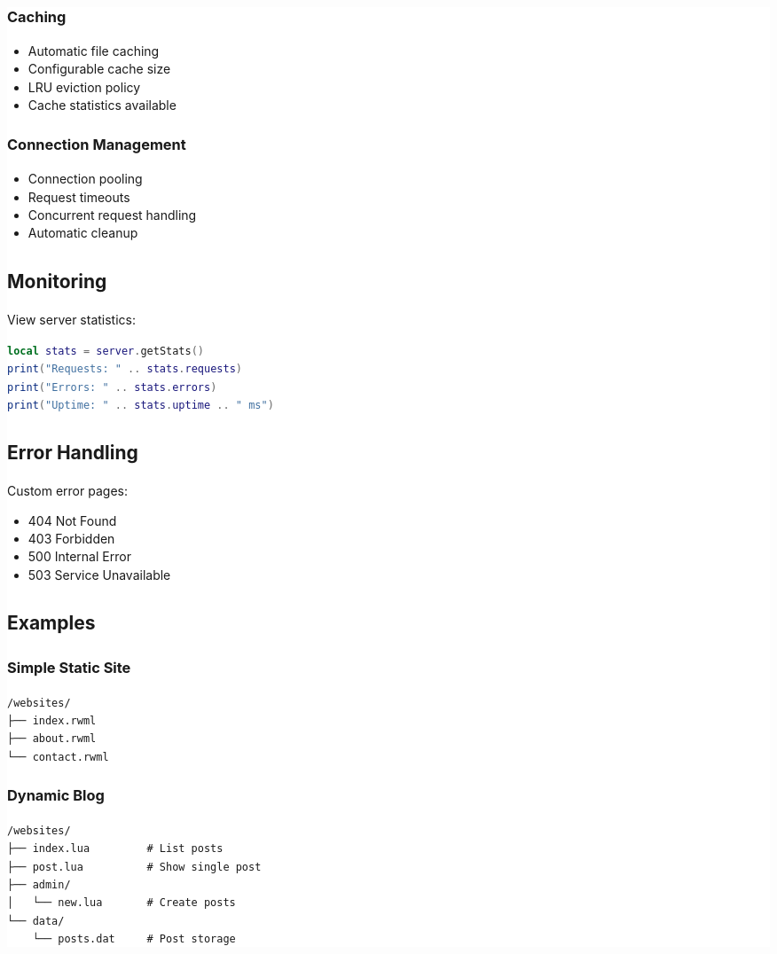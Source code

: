 ### Caching
- Automatic file caching
- Configurable cache size
- LRU eviction policy
- Cache statistics available

### Connection Management
- Connection pooling
- Request timeouts
- Concurrent request handling
- Automatic cleanup

## Monitoring

View server statistics:
```lua
local stats = server.getStats()
print("Requests: " .. stats.requests)
print("Errors: " .. stats.errors)
print("Uptime: " .. stats.uptime .. " ms")
```

## Error Handling

Custom error pages:
- 404 Not Found
- 403 Forbidden
- 500 Internal Error
- 503 Service Unavailable

## Examples

### Simple Static Site
```
/websites/
├── index.rwml
├── about.rwml
└── contact.rwml
```

### Dynamic Blog
```
/websites/
├── index.lua         # List posts
├── post.lua          # Show single post
├── admin/
│   └── new.lua       # Create posts
└── data/
    └── posts.dat     # Post storage
```
